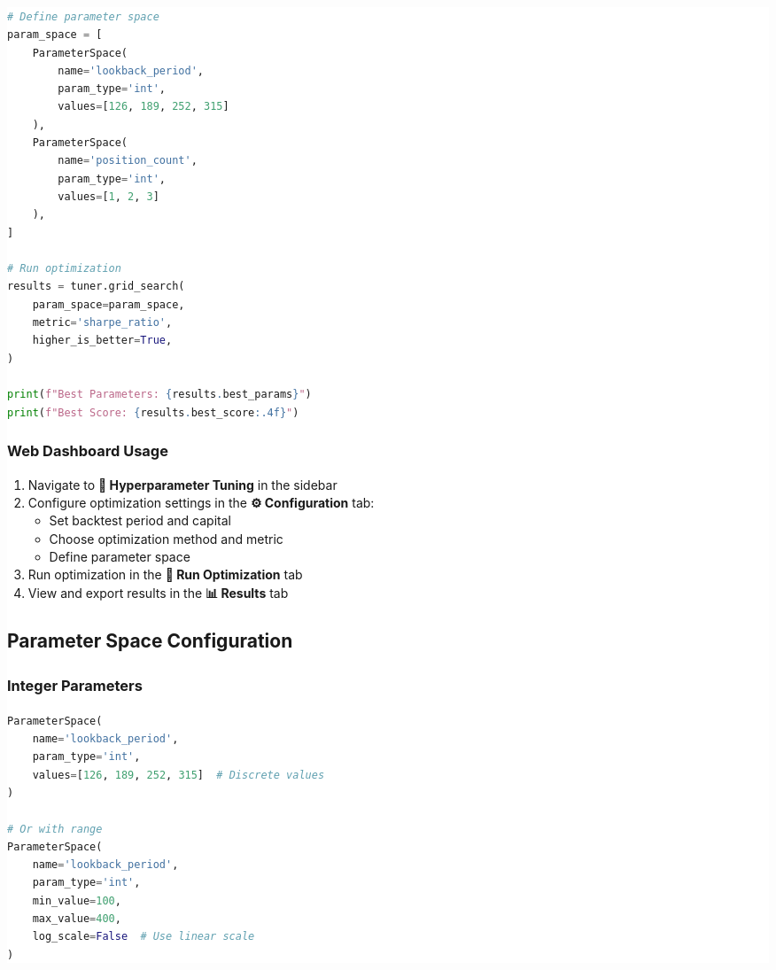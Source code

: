 ```python
# Define parameter space
param_space = [
    ParameterSpace(
        name='lookback_period',
        param_type='int',
        values=[126, 189, 252, 315]
    ),
    ParameterSpace(
        name='position_count',
        param_type='int',
        values=[1, 2, 3]
    ),
]

# Run optimization
results = tuner.grid_search(
    param_space=param_space,
    metric='sharpe_ratio',
    higher_is_better=True,
)

print(f"Best Parameters: {results.best_params}")
print(f"Best Score: {results.best_score:.4f}")
```

### Web Dashboard Usage

1. Navigate to **🎯 Hyperparameter Tuning** in the sidebar
2. Configure optimization settings in the **⚙️ Configuration** tab:
   - Set backtest period and capital
   - Choose optimization method and metric
   - Define parameter space
3. Run optimization in the **🚀 Run Optimization** tab
4. View and export results in the **📊 Results** tab

## Parameter Space Configuration

### Integer Parameters

```python
ParameterSpace(
    name='lookback_period',
    param_type='int',
    values=[126, 189, 252, 315]  # Discrete values
)

# Or with range
ParameterSpace(
    name='lookback_period',
    param_type='int',
    min_value=100,
    max_value=400,
    log_scale=False  # Use linear scale
)
```
